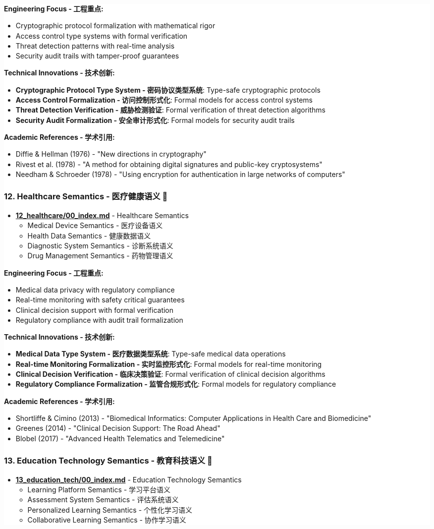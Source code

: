 **Engineering Focus - 工程重点:**

- Cryptographic protocol formalization with mathematical rigor
- Access control type systems with formal verification
- Threat detection patterns with real-time analysis
- Security audit trails with tamper-proof guarantees

**Technical Innovations - 技术创新:**

- **Cryptographic Protocol Type System - 密码协议类型系统**: Type-safe cryptographic protocols
- **Access Control Formalization - 访问控制形式化**: Formal models for access control systems
- **Threat Detection Verification - 威胁检测验证**: Formal verification of threat detection algorithms
- **Security Audit Formalization - 安全审计形式化**: Formal models for security audit trails

**Academic References - 学术引用:**

- Diffie & Hellman (1976) - "New directions in cryptography"
- Rivest et al. (1978) - "A method for obtaining digital signatures and public-key cryptosystems"
- Needham & Schroeder (1978) - "Using encryption for authentication in large networks of computers"

### 12. Healthcare Semantics - 医疗健康语义 🔄

- **[12_healthcare/00_index.md](12_healthcare/00_index.md)** - Healthcare Semantics
  - Medical Device Semantics - 医疗设备语义
  - Health Data Semantics - 健康数据语义
  - Diagnostic System Semantics - 诊断系统语义
  - Drug Management Semantics - 药物管理语义

**Engineering Focus - 工程重点:**

- Medical data privacy with regulatory compliance
- Real-time monitoring with safety critical guarantees
- Clinical decision support with formal verification
- Regulatory compliance with audit trail formalization

**Technical Innovations - 技术创新:**

- **Medical Data Type System - 医疗数据类型系统**: Type-safe medical data operations
- **Real-time Monitoring Formalization - 实时监控形式化**: Formal models for real-time monitoring
- **Clinical Decision Verification - 临床决策验证**: Formal verification of clinical decision algorithms
- **Regulatory Compliance Formalization - 监管合规形式化**: Formal models for regulatory compliance

**Academic References - 学术引用:**

- Shortliffe & Cimino (2013) - "Biomedical Informatics: Computer Applications in Health Care and Biomedicine"
- Greenes (2014) - "Clinical Decision Support: The Road Ahead"
- Blobel (2017) - "Advanced Health Telematics and Telemedicine"

### 13. Education Technology Semantics - 教育科技语义 🔄

- **[13_education_tech/00_index.md](13_education_tech/00_index.md)** - Education Technology Semantics
  - Learning Platform Semantics - 学习平台语义
  - Assessment System Semantics - 评估系统语义
  - Personalized Learning Semantics - 个性化学习语义
  - Collaborative Learning Semantics - 协作学习语义

